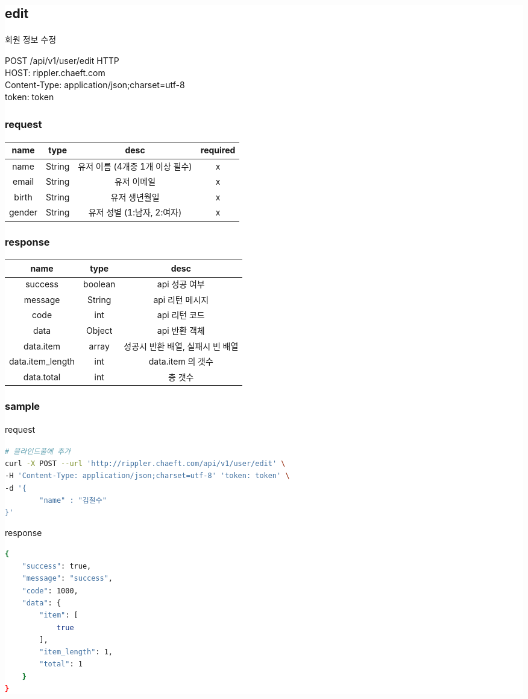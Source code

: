 

## edit

회원 정보 수정

POST /api/v1/user/edit HTTP  
HOST: rippler.chaeft.com    
Content-Type: application/json;charset=utf-8    
token: token

### request

|name|type|desc|required|
|:---:|:---:|:---:|:---:|
|name|String| 유저 이름 (4개중 1개 이상 필수) |x|
|email|String| 유저 이메일 |x|
|birth|String| 유저 생년월일 |x|
|gender|String| 유저 성별 (1:남자, 2:여자) |x|

### response

|name|type|desc|
|:---:|:---:|:---:|
|success|boolean|api 성공 여부|
|message|String|api 리턴 메시지|
|code|int|api 리턴 코드|
|data|Object|api 반환 객체|
|data.item|array|성공시 반환 배열, 실패시 빈 배열|
|data.item_length|int| data.item 의 갯수 |
|data.total|int| 총 갯수 |

### sample

request  
```bash
# 블라인드풀에 추가
curl -X POST --url 'http://rippler.chaeft.com/api/v1/user/edit' \
-H 'Content-Type: application/json;charset=utf-8' 'token: token' \
-d '{
        "name" : "김철수"
}'
```

response  
```bash
{
    "success": true,
    "message": "success",
    "code": 1000,
    "data": {
        "item": [
            true
        ],
        "item_length": 1,
        "total": 1
    }
}
```